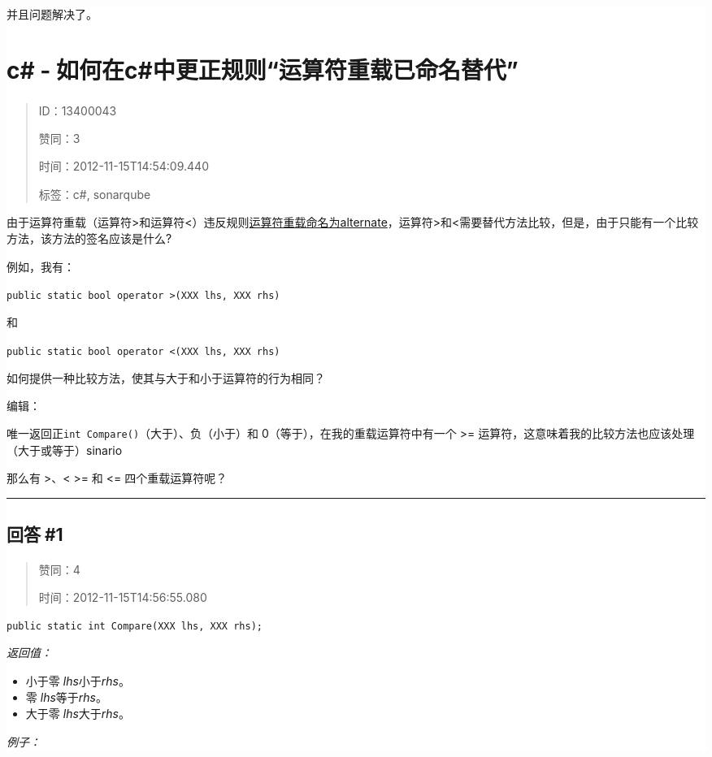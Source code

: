 并且问题解决了。

# c# - 如何在c#中更正规则“运算符重载已命名替代”

> ID：13400043
> 
> 赞同：3
> 
> 时间：2012-11-15T14:54:09.440
> 
> 标签：c#, sonarqube

由于运算符重载（运算符>和运算符<）违反规则[运算符重载命名为alternate](http://msdn.microsoft.com/en-us/library/ms182355%28v=vs.80%29.aspx)，运算符>和<需要替代方法比较，但是，由于只能有一个比较方法，该方法的签名应该是什么?

例如，我有：

```
public static bool operator >(XXX lhs, XXX rhs) 
```

和

```
public static bool operator <(XXX lhs, XXX rhs) 
```

如何提供一种比较方法，使其与大于和小于运算符的行为相同？

编辑：

唯一返回正`int Compare()`（大于）、负（小于）和 0（等于），在我的重载运算符中有一个 >= 运算符，这意味着我的比较方法也应该处理（大于或等于）sinario

那么有 >、< >= 和 <= 四个重载运算符呢？

* * *

## 回答 #1

> 赞同：4
> 
> 时间：2012-11-15T14:56:55.080

```
public static int Compare(XXX lhs, XXX rhs); 
```

*返回值：*

*   小于零
    *lhs*小于*rhs*。
*   零
    *lhs*等于*rhs*。
*   大于零
    *lhs*大于*rhs*。

*例子：*
